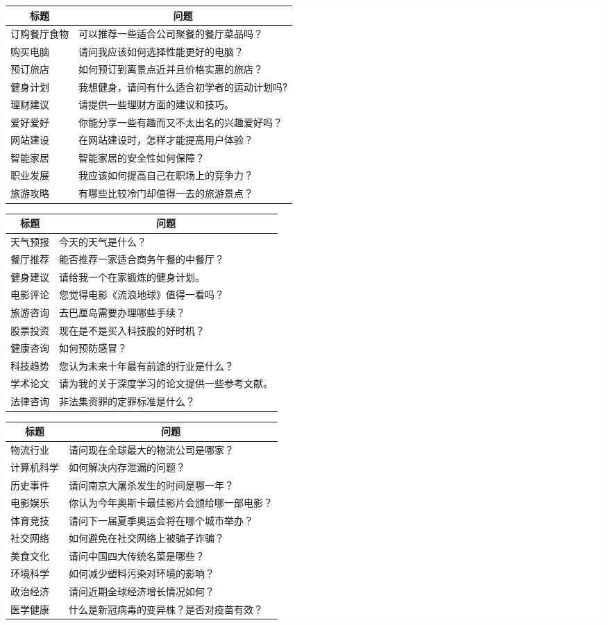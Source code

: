 | 标题 | 问题 |
| --- | --- |
| 订购餐厅食物 | 可以推荐一些适合公司聚餐的餐厅菜品吗？ |
| 购买电脑 | 请问我应该如何选择性能更好的电脑？ |
| 预订旅店 | 如何预订到离景点近并且价格实惠的旅店？ |
| 健身计划 | 我想健身，请问有什么适合初学者的运动计划吗? |
| 理财建议 | 请提供一些理财方面的建议和技巧。 |
| 爱好爱好 | 你能分享一些有趣而又不太出名的兴趣爱好吗？ |
| 网站建设 | 在网站建设时，怎样才能提高用户体验？ |
| 智能家居 | 智能家居的安全性如何保障？ |
| 职业发展 | 我应该如何提高自己在职场上的竞争力？ |
| 旅游攻略 | 有哪些比较冷门却值得一去的旅游景点？ |

|标题|问题|
|----|----|
|天气预报|今天的天气是什么？|
|餐厅推荐|能否推荐一家适合商务午餐的中餐厅？|
|健身建议|请给我一个在家锻炼的健身计划。|
|电影评论|您觉得电影《流浪地球》值得一看吗？|
|旅游咨询|去巴厘岛需要办理哪些手续？|
|股票投资|现在是不是买入科技股的好时机？|
|健康咨询|如何预防感冒？|
|科技趋势|您认为未来十年最有前途的行业是什么？|
|学术论文|请为我的关于深度学习的论文提供一些参考文献。|
|法律咨询|非法集资罪的定罪标准是什么？|

|标题|问题|
|---|---|
|物流行业|请问现在全球最大的物流公司是哪家？|
|计算机科学|如何解决内存泄漏的问题？|
|历史事件|请问南京大屠杀发生的时间是哪一年？|
|电影娱乐|你认为今年奥斯卡最佳影片会颁给哪一部电影？|
|体育竞技|请问下一届夏季奥运会将在哪个城市举办？|
|社交网络|如何避免在社交网络上被骗子诈骗？|
|美食文化|请问中国四大传统名菜是哪些？|
|环境科学|如何减少塑料污染对环境的影响？|
|政治经济|请问近期全球经济增长情况如何？|
|医学健康|什么是新冠病毒的变异株？是否对疫苗有效？|
